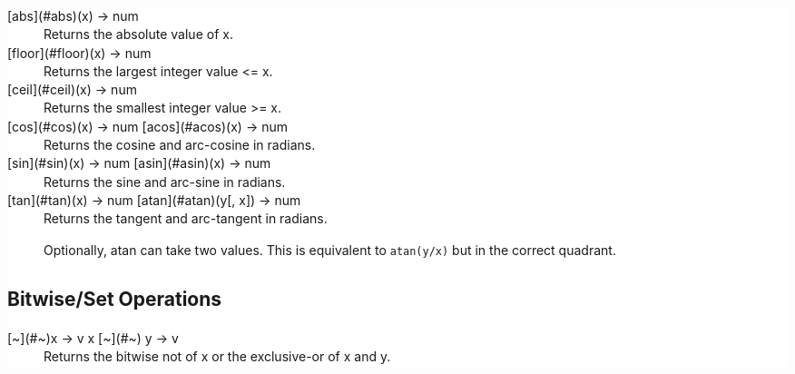 <dt id="abs" markdown="span">[abs](#abs)(x) -> num</dt>
<dd markdown="block">
Returns the absolute value of x.
</dd>

<dt id="floor" markdown="span">[floor](#floor)(x) -> num</dt>
<dd markdown="block">
Returns the largest integer value <= x.
</dd>

<dt id="ceil" markdown="span">[ceil](#ceil)(x) -> num</dt>
<dd markdown="block">
Returns the smallest integer value >= x.
</dd>

<div id="cos"><div id="acos">
<dt markdown="span">
[cos](#cos)(x) -> num  
[acos](#acos)(x) -> num
</dt>
</div></div>
<dd markdown="block">
Returns the cosine and arc-cosine in radians.
</dd>

<div id="sin"><div id="asin">
<dt markdown="span">
[sin](#sin)(x) -> num  
[asin](#asin)(x) -> num
</dt>
</div></div>
<dd markdown="block">
Returns the sine and arc-sine in radians.
</dd>

<div id="tan"><div id="atan">
<dt markdown="span">
[tan](#tan)(x) -> num  
[atan](#atan)(y[, x]) -> num
</dt>
</div></div>
<dd markdown="block">
Returns the tangent and arc-tangent in radians.

Optionally, atan can take two values. This is equivalent to `atan(y/x)` but in the correct quadrant.
</dd>
</dl>

Bitwise/Set Operations
------------------
<dl>
<dt id="~" markdown="span">
[~](#~)x -> v  
x [~](#~) y -> v
</dt>
<dd markdown="block">
Returns the bitwise not of x or the exclusive-or of x and y.
